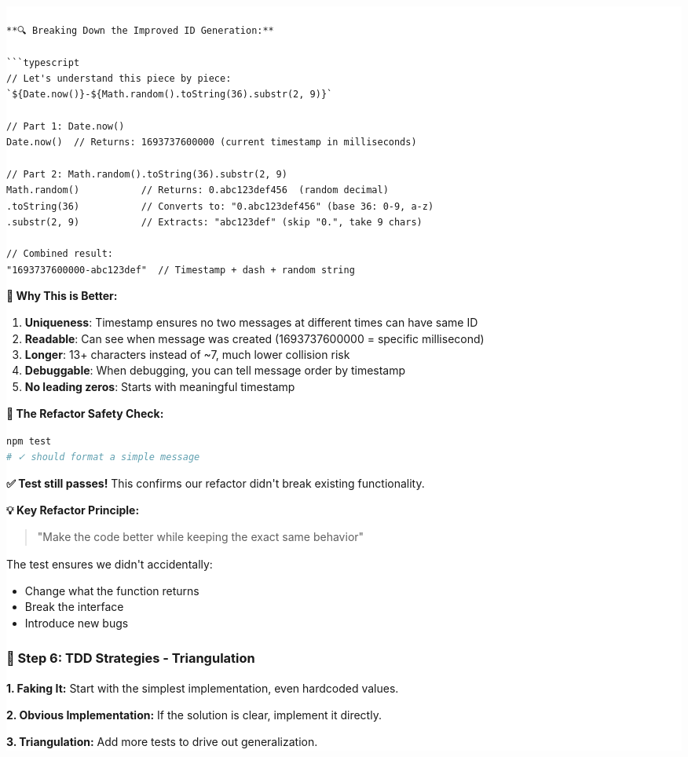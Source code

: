 ```

**🔍 Breaking Down the Improved ID Generation:**

```typescript
// Let's understand this piece by piece:
`${Date.now()}-${Math.random().toString(36).substr(2, 9)}`

// Part 1: Date.now()
Date.now()  // Returns: 1693737600000 (current timestamp in milliseconds)

// Part 2: Math.random().toString(36).substr(2, 9)
Math.random()           // Returns: 0.abc123def456  (random decimal)
.toString(36)           // Converts to: "0.abc123def456" (base 36: 0-9, a-z)
.substr(2, 9)           // Extracts: "abc123def" (skip "0.", take 9 chars)

// Combined result:
"1693737600000-abc123def"  // Timestamp + dash + random string
```

**🎯 Why This is Better:**

1. **Uniqueness**: Timestamp ensures no two messages at different times can have same ID
2. **Readable**: Can see when message was created (1693737600000 = specific millisecond)
3. **Longer**: 13+ characters instead of ~7, much lower collision risk
4. **Debuggable**: When debugging, you can tell message order by timestamp
5. **No leading zeros**: Starts with meaningful timestamp

**🧪 The Refactor Safety Check:**

```bash
npm test
# ✓ should format a simple message
```

**✅ Test still passes!** This confirms our refactor didn't break existing functionality.

**💡 Key Refactor Principle:**
> "Make the code better while keeping the exact same behavior"

The test ensures we didn't accidentally:

- Change what the function returns
- Break the interface
- Introduce new bugs

### 🔄 Step 6: TDD Strategies - Triangulation

**1. Faking It:**
Start with the simplest implementation, even hardcoded values.

**2. Obvious Implementation:**
If the solution is clear, implement it directly.

**3. Triangulation:**
Add more tests to drive out generalization.
